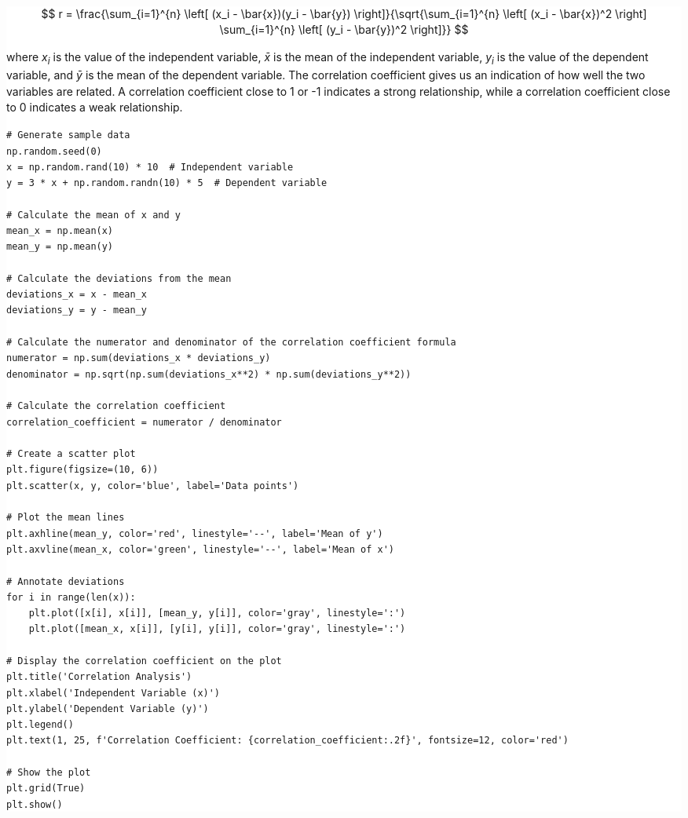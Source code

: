 $$
r = \frac{\sum_{i=1}^{n} \left[ (x_i - \bar{x})(y_i - \bar{y}) \right]}{\sqrt{\sum_{i=1}^{n} \left[ (x_i - \bar{x})^2 \right] \sum_{i=1}^{n} \left[ (y_i - \bar{y})^2 \right]}}
$$

where $x_i$ is the value of the independent variable, $\bar{x}$ is the mean of the independent variable, $y_i$ is the value of the dependent variable, and $\bar{y}$ is the mean of the dependent variable. The correlation coefficient gives us an indication of how well the two variables are related. A correlation coefficient close to 1 or -1 indicates a strong relationship, while a correlation coefficient close to 0 indicates a weak relationship.

```{code-cell} ipython3
# Generate sample data
np.random.seed(0)
x = np.random.rand(10) * 10  # Independent variable
y = 3 * x + np.random.randn(10) * 5  # Dependent variable

# Calculate the mean of x and y
mean_x = np.mean(x)
mean_y = np.mean(y)

# Calculate the deviations from the mean
deviations_x = x - mean_x
deviations_y = y - mean_y

# Calculate the numerator and denominator of the correlation coefficient formula
numerator = np.sum(deviations_x * deviations_y)
denominator = np.sqrt(np.sum(deviations_x**2) * np.sum(deviations_y**2))

# Calculate the correlation coefficient
correlation_coefficient = numerator / denominator

# Create a scatter plot
plt.figure(figsize=(10, 6))
plt.scatter(x, y, color='blue', label='Data points')

# Plot the mean lines
plt.axhline(mean_y, color='red', linestyle='--', label='Mean of y')
plt.axvline(mean_x, color='green', linestyle='--', label='Mean of x')

# Annotate deviations
for i in range(len(x)):
    plt.plot([x[i], x[i]], [mean_y, y[i]], color='gray', linestyle=':')
    plt.plot([mean_x, x[i]], [y[i], y[i]], color='gray', linestyle=':')

# Display the correlation coefficient on the plot
plt.title('Correlation Analysis')
plt.xlabel('Independent Variable (x)')
plt.ylabel('Dependent Variable (y)')
plt.legend()
plt.text(1, 25, f'Correlation Coefficient: {correlation_coefficient:.2f}', fontsize=12, color='red')

# Show the plot
plt.grid(True)
plt.show()
```
